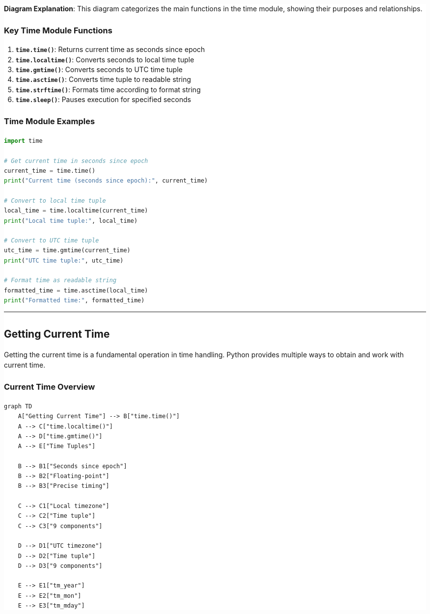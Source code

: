**Diagram Explanation**: This diagram categorizes the main functions in the time module, showing their purposes and relationships.

### Key Time Module Functions

1. **`time.time()`**: Returns current time as seconds since epoch
2. **`time.localtime()`**: Converts seconds to local time tuple
3. **`time.gmtime()`**: Converts seconds to UTC time tuple
4. **`time.asctime()`**: Converts time tuple to readable string
5. **`time.strftime()`**: Formats time according to format string
6. **`time.sleep()`**: Pauses execution for specified seconds

### Time Module Examples

```python
import time

# Get current time in seconds since epoch
current_time = time.time()
print("Current time (seconds since epoch):", current_time)

# Convert to local time tuple
local_time = time.localtime(current_time)
print("Local time tuple:", local_time)

# Convert to UTC time tuple
utc_time = time.gmtime(current_time)
print("UTC time tuple:", utc_time)

# Format time as readable string
formatted_time = time.asctime(local_time)
print("Formatted time:", formatted_time)
```

---

## Getting Current Time

Getting the current time is a fundamental operation in time handling. Python provides multiple ways to obtain and work with current time.

### Current Time Overview

```mermaid
graph TD
    A["Getting Current Time"] --> B["time.time()"]
    A --> C["time.localtime()"]
    A --> D["time.gmtime()"]
    A --> E["Time Tuples"]
    
    B --> B1["Seconds since epoch"]
    B --> B2["Floating-point"]
    B --> B3["Precise timing"]
    
    C --> C1["Local timezone"]
    C --> C2["Time tuple"]
    C --> C3["9 components"]
    
    D --> D1["UTC timezone"]
    D --> D2["Time tuple"]
    D --> D3["9 components"]
    
    E --> E1["tm_year"]
    E --> E2["tm_mon"]
    E --> E3["tm_mday"]
```